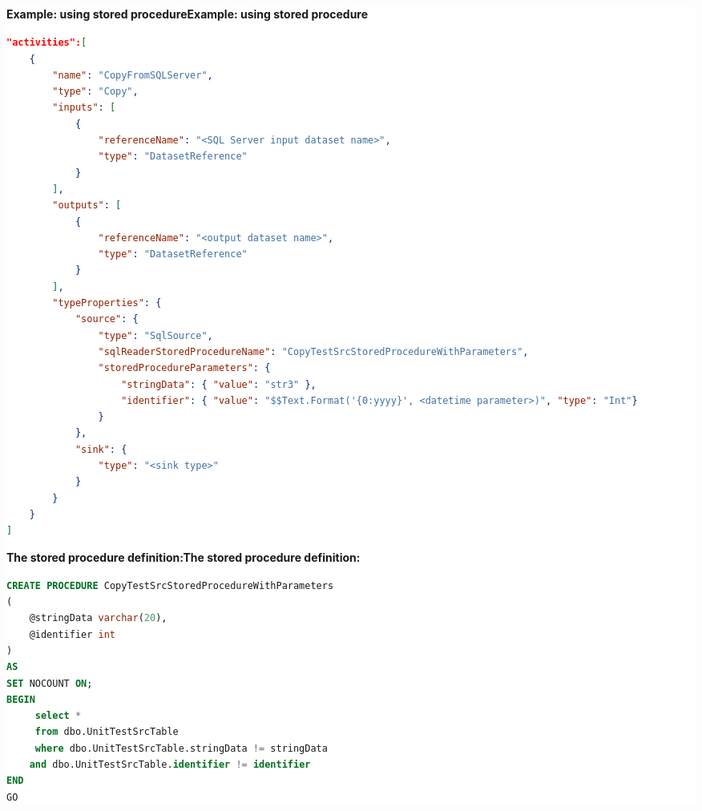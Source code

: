 <span data-ttu-id="d4198-198">**Example: using stored procedure**</span><span class="sxs-lookup"><span data-stu-id="d4198-198">**Example: using stored procedure**</span></span>

```json
"activities":[
    {
        "name": "CopyFromSQLServer",
        "type": "Copy",
        "inputs": [
            {
                "referenceName": "<SQL Server input dataset name>",
                "type": "DatasetReference"
            }
        ],
        "outputs": [
            {
                "referenceName": "<output dataset name>",
                "type": "DatasetReference"
            }
        ],
        "typeProperties": {
            "source": {
                "type": "SqlSource",
                "sqlReaderStoredProcedureName": "CopyTestSrcStoredProcedureWithParameters",
                "storedProcedureParameters": {
                    "stringData": { "value": "str3" },
                    "identifier": { "value": "$$Text.Format('{0:yyyy}', <datetime parameter>)", "type": "Int"}
                }
            },
            "sink": {
                "type": "<sink type>"
            }
        }
    }
]
```

<span data-ttu-id="d4198-199">**The stored procedure definition:**</span><span class="sxs-lookup"><span data-stu-id="d4198-199">**The stored procedure definition:**</span></span>

```sql
CREATE PROCEDURE CopyTestSrcStoredProcedureWithParameters
(
    @stringData varchar(20),
    @identifier int
)
AS
SET NOCOUNT ON;
BEGIN
     select *
     from dbo.UnitTestSrcTable
     where dbo.UnitTestSrcTable.stringData != stringData
    and dbo.UnitTestSrcTable.identifier != identifier
END
GO
```
